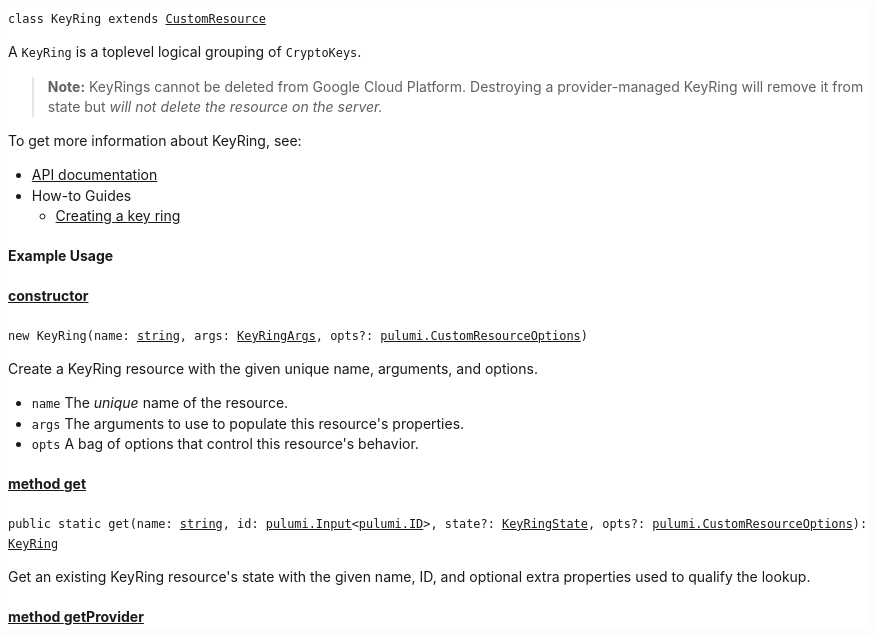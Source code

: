 <pre class="highlight"><code><span class='kr'>class</span> <span class='nx'>KeyRing</span> <span class='kr'>extends</span> <a href='/docs/reference/pkg/nodejs/pulumi/pulumi/#CustomResource'>CustomResource</a></code></pre>

A `KeyRing` is a toplevel logical grouping of `CryptoKeys`.

> **Note:** KeyRings cannot be deleted from Google Cloud Platform.
Destroying a provider-managed KeyRing will remove it from state but
*will not delete the resource on the server.*

To get more information about KeyRing, see:

* [API documentation](https://cloud.google.com/kms/docs/reference/rest/v1/projects.locations.keyRings)
* How-to Guides
    * [Creating a key ring](https://cloud.google.com/kms/docs/creating-keys#create_a_key_ring)

#### Example Usage

<h4 class="pdoc-member-header" id="KeyRing-constructor">
<a class="pdoc-child-name" href="https://github.com/pulumi/pulumi-gcp/blob/fc3da3c5794a45df688a785c73dd9311acde14c6/sdk/nodejs/kms/keyRing.ts#L64"> <b>constructor</b></a>
</h4>


<pre class="highlight"><code><span class='kd'></span><span class='kd'>new</span> KeyRing(name: <span class='kd'><a href='https://developer.mozilla.org/en-US/docs/Web/JavaScript/Reference/Global_Objects/String'>string</a></span>, args: <a href='#KeyRingArgs'>KeyRingArgs</a>, opts?: <a href='/docs/reference/pkg/nodejs/pulumi/pulumi/#CustomResourceOptions'>pulumi.CustomResourceOptions</a>)</code></pre>


Create a KeyRing resource with the given unique name, arguments, and options.

* `name` The _unique_ name of the resource.
* `args` The arguments to use to populate this resource&#39;s properties.
* `opts` A bag of options that control this resource&#39;s behavior.

<h4 class="pdoc-member-header" id="KeyRing-get">
<a class="pdoc-child-name" href="https://github.com/pulumi/pulumi-gcp/blob/fc3da3c5794a45df688a785c73dd9311acde14c6/sdk/nodejs/kms/keyRing.ts#L32">method <b>get</b></a>
</h4>


<pre class="highlight"><code><span class='kd'>public static </span>get(name: <span class='kd'><a href='https://developer.mozilla.org/en-US/docs/Web/JavaScript/Reference/Global_Objects/String'>string</a></span>, id: <a href='/docs/reference/pkg/nodejs/pulumi/pulumi/#Input'>pulumi.Input</a>&lt;<a href='/docs/reference/pkg/nodejs/pulumi/pulumi/#ID'>pulumi.ID</a>&gt;, state?: <a href='#KeyRingState'>KeyRingState</a>, opts?: <a href='/docs/reference/pkg/nodejs/pulumi/pulumi/#CustomResourceOptions'>pulumi.CustomResourceOptions</a>): <a href='#KeyRing'>KeyRing</a></code></pre>


Get an existing KeyRing resource's state with the given name, ID, and optional extra
properties used to qualify the lookup.

<h4 class="pdoc-member-header" id="KeyRing-getProvider">
<a class="pdoc-child-name" href="https://github.com/pulumi/pulumi-gcp/blob/fc3da3c5794a45df688a785c73dd9311acde14c6/sdk/nodejs/kms/keyRing.ts#L22">method <b>getProvider</b></a>
</h4>
